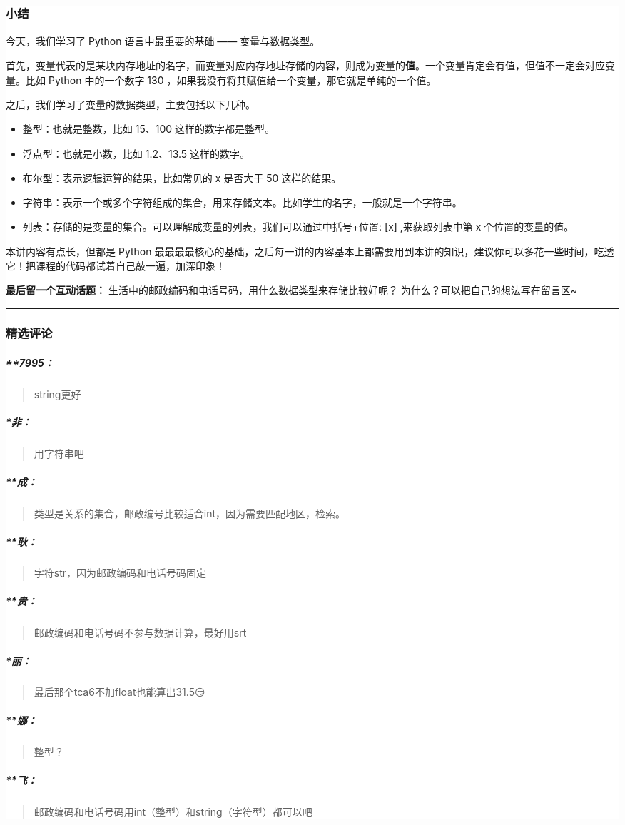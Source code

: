 </code></pre>
<h3 data-nodeid="6647">小结</h3>
<p data-nodeid="6648">今天，我们学习了 Python 语言中最重要的基础 —— 变量与数据类型。</p>
<p data-nodeid="6649">首先，变量代表的是某块内存地址的名字，而变量对应内存地址存储的内容，则成为变量的<strong data-nodeid="7000">值</strong>。一个变量肯定会有值，但值不一定会对应变量。比如 Python 中的一个数字 130 ，如果我没有将其赋值给一个变量，那它就是单纯的一个值。</p>
<p data-nodeid="6650">之后，我们学习了变量的数据类型，主要包括以下几种。</p>
<ul data-nodeid="6651">
<li data-nodeid="6652">
<p data-nodeid="6653">整型：也就是整数，比如 15、100 这样的数字都是整型。</p>
</li>
<li data-nodeid="6654">
<p data-nodeid="6655">浮点型：也就是小数，比如 1.2、13.5 这样的数字。</p>
</li>
<li data-nodeid="6656">
<p data-nodeid="6657">布尔型：表示逻辑运算的结果，比如常见的 x 是否大于 50 这样的结果。</p>
</li>
<li data-nodeid="6658">
<p data-nodeid="6659">字符串：表示一个或多个字符组成的集合，用来存储文本。比如学生的名字，一般就是一个字符串。</p>
</li>
<li data-nodeid="6660">
<p data-nodeid="6661">列表：存储的是变量的集合。可以理解成变量的列表，我们可以通过中括号+位置: [x] ,来获取列表中第 x 个位置的变量的值。</p>
</li>
</ul>
<p data-nodeid="6662">本讲内容有点长，但都是 Python 最最最最核心的基础，之后每一讲的内容基本上都需要用到本讲的知识，建议你可以多花一些时间，吃透它！把课程的代码都试着自己敲一遍，加深印象！</p>
<p data-nodeid="6663"><strong data-nodeid="7017">最后留一个互动话题：</strong> 生活中的邮政编码和电话号码，用什么数据类型来存储比较好呢？ 为什么？可以把自己的想法写在留言区~</p>

---

### 精选评论

##### **7995：
> string更好

##### *非：
> 用字符串吧

##### **成：
> 类型是关系的集合，邮政编号比较适合int，因为需要匹配地区，检索。

##### **耿：
> 字符str，因为邮政编码和电话号码固定

##### **贵：
> 邮政编码和电话号码不参与数据计算，最好用srt

##### *丽：
> 最后那个tca6不加float也能算出31.5😏

##### **娜：
> 整型？

##### **飞：
> 邮政编码和电话号码用int（整型）和string（字符型）都可以吧

